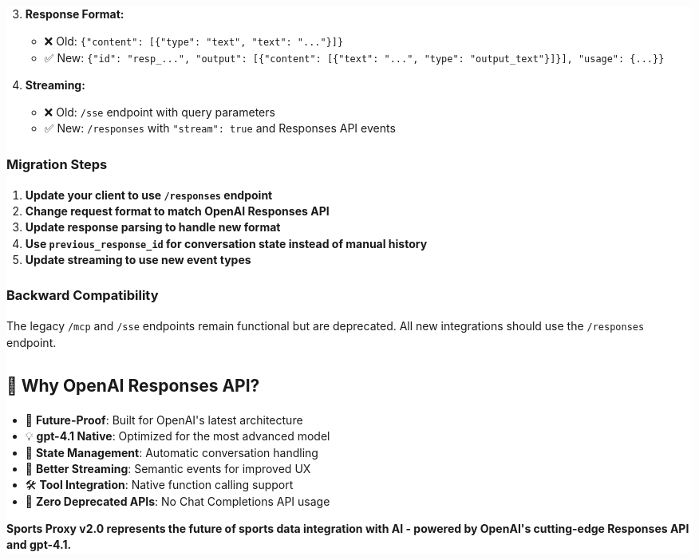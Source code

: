 3. **Response Format:**
   - ❌ Old: `{"content": [{"type": "text", "text": "..."}]}`
   - ✅ New: `{"id": "resp_...", "output": [{"content": [{"text": "...", "type": "output_text"}]}], "usage": {...}}`

4. **Streaming:**
   - ❌ Old: `/sse` endpoint with query parameters
   - ✅ New: `/responses` with `"stream": true` and Responses API events

### Migration Steps

1. **Update your client to use `/responses` endpoint**
2. **Change request format to match OpenAI Responses API**
3. **Update response parsing to handle new format**
4. **Use `previous_response_id` for conversation state instead of manual history**
5. **Update streaming to use new event types**

### Backward Compatibility

The legacy `/mcp` and `/sse` endpoints remain functional but are deprecated. All new integrations should use the `/responses` endpoint.

## 🌟 Why OpenAI Responses API?

- 🚀 **Future-Proof**: Built for OpenAI's latest architecture
- 💡 **gpt-4.1 Native**: Optimized for the most advanced model
- 🔄 **State Management**: Automatic conversation handling
- 📡 **Better Streaming**: Semantic events for improved UX
- 🛠️ **Tool Integration**: Native function calling support
- 🎯 **Zero Deprecated APIs**: No Chat Completions API usage

**Sports Proxy v2.0 represents the future of sports data integration with AI - powered by OpenAI's cutting-edge Responses API and gpt-4.1.**